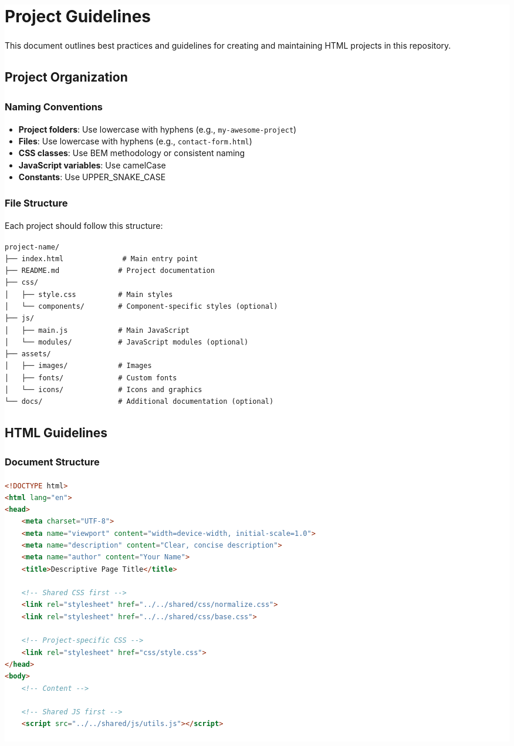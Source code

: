 # Project Guidelines

This document outlines best practices and guidelines for creating and maintaining HTML projects in this repository.

## Project Organization

### Naming Conventions

- **Project folders**: Use lowercase with hyphens (e.g., `my-awesome-project`)
- **Files**: Use lowercase with hyphens (e.g., `contact-form.html`)
- **CSS classes**: Use BEM methodology or consistent naming
- **JavaScript variables**: Use camelCase
- **Constants**: Use UPPER_SNAKE_CASE

### File Structure

Each project should follow this structure:

```
project-name/
├── index.html              # Main entry point
├── README.md              # Project documentation
├── css/
│   ├── style.css          # Main styles
│   └── components/        # Component-specific styles (optional)
├── js/
│   ├── main.js            # Main JavaScript
│   └── modules/           # JavaScript modules (optional)
├── assets/
│   ├── images/            # Images
│   ├── fonts/             # Custom fonts
│   └── icons/             # Icons and graphics
└── docs/                  # Additional documentation (optional)
```

## HTML Guidelines

### Document Structure

```html
<!DOCTYPE html>
<html lang="en">
<head>
    <meta charset="UTF-8">
    <meta name="viewport" content="width=device-width, initial-scale=1.0">
    <meta name="description" content="Clear, concise description">
    <meta name="author" content="Your Name">
    <title>Descriptive Page Title</title>
    
    <!-- Shared CSS first -->
    <link rel="stylesheet" href="../../shared/css/normalize.css">
    <link rel="stylesheet" href="../../shared/css/base.css">
    
    <!-- Project-specific CSS -->
    <link rel="stylesheet" href="css/style.css">
</head>
<body>
    <!-- Content -->
    
    <!-- Shared JS first -->
    <script src="../../shared/js/utils.js"></script>
    
```